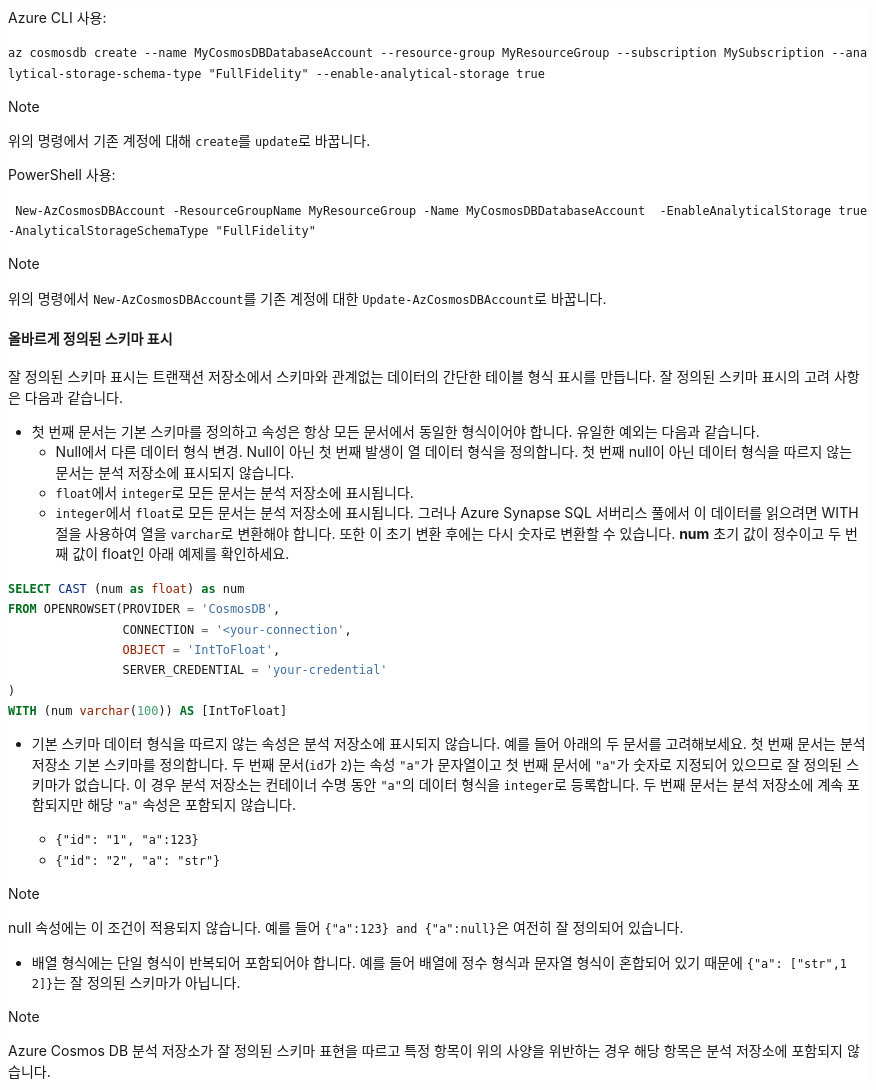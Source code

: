  Azure CLI 사용:
 ```cli
 az cosmosdb create --name MyCosmosDBDatabaseAccount --resource-group MyResourceGroup --subscription MySubscription --analytical-storage-schema-type "FullFidelity" --enable-analytical-storage true
 ```
 
> [!NOTE]
> 위의 명령에서 기존 계정에 대해 `create`를 `update`로 바꿉니다.
 
  PowerShell 사용:
  ```
   New-AzCosmosDBAccount -ResourceGroupName MyResourceGroup -Name MyCosmosDBDatabaseAccount  -EnableAnalyticalStorage true -AnalyticalStorageSchemaType "FullFidelity"
   ```
 
> [!NOTE]
> 위의 명령에서 `New-AzCosmosDBAccount`를 기존 계정에 대한 `Update-AzCosmosDBAccount`로 바꿉니다.
 


#### <a name="well-defined-schema-representation"></a>올바르게 정의된 스키마 표시

잘 정의된 스키마 표시는 트랜잭션 저장소에서 스키마와 관계없는 데이터의 간단한 테이블 형식 표시를 만듭니다. 잘 정의된 스키마 표시의 고려 사항은 다음과 같습니다.

* 첫 번째 문서는 기본 스키마를 정의하고 속성은 항상 모든 문서에서 동일한 형식이어야 합니다. 유일한 예외는 다음과 같습니다.
  * Null에서 다른 데이터 형식 변경. Null이 아닌 첫 번째 발생이 열 데이터 형식을 정의합니다. 첫 번째 null이 아닌 데이터 형식을 따르지 않는 문서는 분석 저장소에 표시되지 않습니다.
  * `float`에서 `integer`로 모든 문서는 분석 저장소에 표시됩니다.
  * `integer`에서 `float`로 모든 문서는 분석 저장소에 표시됩니다. 그러나 Azure Synapse SQL 서버리스 풀에서 이 데이터를 읽으려면 WITH 절을 사용하여 열을 `varchar`로 변환해야 합니다. 또한 이 초기 변환 후에는 다시 숫자로 변환할 수 있습니다. **num** 초기 값이 정수이고 두 번째 값이 float인 아래 예제를 확인하세요.

```SQL
SELECT CAST (num as float) as num
FROM OPENROWSET(PROVIDER = 'CosmosDB',
                CONNECTION = '<your-connection',
                OBJECT = 'IntToFloat',
                SERVER_CREDENTIAL = 'your-credential'
) 
WITH (num varchar(100)) AS [IntToFloat]
```

  * 기본 스키마 데이터 형식을 따르지 않는 속성은 분석 저장소에 표시되지 않습니다. 예를 들어 아래의 두 문서를 고려해보세요. 첫 번째 문서는 분석 저장소 기본 스키마를 정의합니다. 두 번째 문서(`id`가 `2`)는 속성 `"a"`가 문자열이고 첫 번째 문서에 `"a"`가 숫자로 지정되어 있으므로 잘 정의된 스키마가 없습니다. 이 경우 분석 저장소는 컨테이너 수명 동안 `"a"`의 데이터 형식을 `integer`로 등록합니다. 두 번째 문서는 분석 저장소에 계속 포함되지만 해당 `"a"` 속성은 포함되지 않습니다.
  
    * `{"id": "1", "a":123}` 
    * `{"id": "2", "a": "str"}`
     
 > [!NOTE]
 > null 속성에는 이 조건이 적용되지 않습니다. 예를 들어 `{"a":123} and {"a":null}`은 여전히 잘 정의되어 있습니다.

* 배열 형식에는 단일 형식이 반복되어 포함되어야 합니다. 예를 들어 배열에 정수 형식과 문자열 형식이 혼합되어 있기 때문에 `{"a": ["str",12]}`는 잘 정의된 스키마가 아닙니다.

> [!NOTE]
> Azure Cosmos DB 분석 저장소가 잘 정의된 스키마 표현을 따르고 특정 항목이 위의 사양을 위반하는 경우 해당 항목은 분석 저장소에 포함되지 않습니다.

